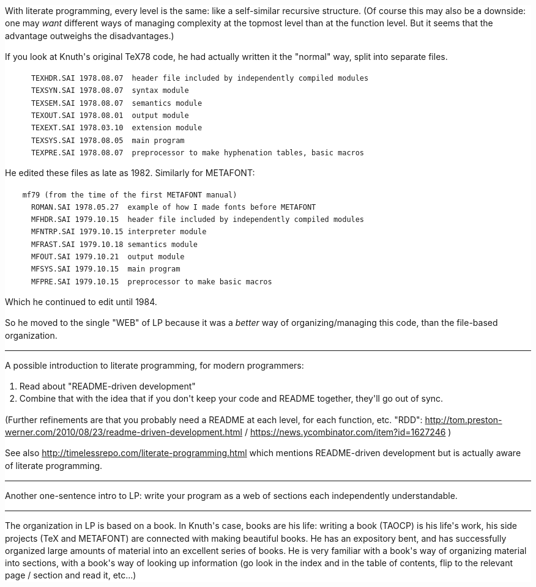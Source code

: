 With literate programming, every level is the same: like a self-similar recursive structure. (Of course this may also be a downside: one may *want* different ways of managing complexity at the topmost level than at the function level. But it seems that the advantage outweighs the disadvantages.)

If you look at Knuth's original TeX78 code, he had actually written it the "normal" way, split into separate files.

          TEXHDR.SAI 1978.08.07  header file included by independently compiled modules
          TEXSYN.SAI 1978.08.07  syntax module
          TEXSEM.SAI 1978.08.07  semantics module
          TEXOUT.SAI 1978.08.01  output module
          TEXEXT.SAI 1978.03.10  extension module
          TEXSYS.SAI 1978.08.05  main program
          TEXPRE.SAI 1978.08.07  preprocessor to make hyphenation tables, basic macros

He edited these files as late as 1982. Similarly for METAFONT:

        mf79 (from the time of the first METAFONT manual)
          ROMAN.SAI 1978.05.27  example of how I made fonts before METAFONT
          MFHDR.SAI 1979.10.15  header file included by independently compiled modules
          MFNTRP.SAI 1979.10.15 interpreter module
          MFRAST.SAI 1979.10.18 semantics module
          MFOUT.SAI 1979.10.21  output module
          MFSYS.SAI 1979.10.15  main program
          MFPRE.SAI 1979.10.15  preprocessor to make basic macros

Which he continued to edit until 1984.

So he moved to the single "WEB" of LP because it was a *better* way of organizing/managing this code, than the file-based organization.

----------------------------------------------------------------------

A possible introduction to literate programming, for modern programmers:
1. Read about "README-driven development"
2. Combine that with the idea that if you don't keep your code and README together, they'll go out of sync.

(Further refinements are that you probably need a README at each level, for each function, etc.
"RDD": http://tom.preston-werner.com/2010/08/23/readme-driven-development.html / https://news.ycombinator.com/item?id=1627246 )

See also http://timelessrepo.com/literate-programming.html which mentions README-driven development but is actually aware of literate programming.

----------------------------------------------------------------------

Another one-sentence intro to LP: write your program as a web of sections each independently understandable.

----------------------------------------------------------------------

The organization in LP is based on a book. In Knuth's case, books are his life: writing a book (TAOCP) is his life's work, his side projects (TeX and METAFONT) are connected with making beautiful books. He has an expository bent, and has successfully organized large amounts of material into an excellent series of books. He is very familiar with a book's way of organizing material into sections, with a book's way of looking up information (go look in the index and in the table of contents, flip to the relevant page / section and read it, etc...)
